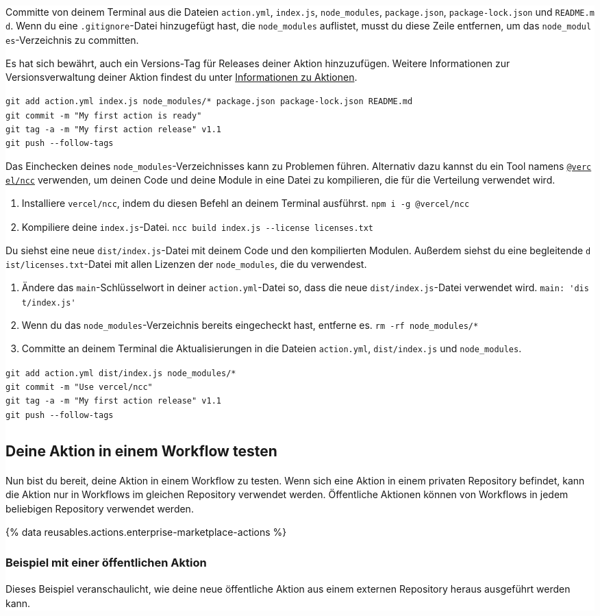 Committe von deinem Terminal aus die Dateien `action.yml`, `index.js`, `node_modules`, `package.json`, `package-lock.json` und `README.md`. Wenn du eine `.gitignore`-Datei hinzugefügt hast, die `node_modules` auflistet, musst du diese Zeile entfernen, um das `node_modules`-Verzeichnis zu committen.

Es hat sich bewährt, auch ein Versions-Tag für Releases deiner Aktion hinzuzufügen. Weitere Informationen zur Versionsverwaltung deiner Aktion findest du unter [Informationen zu Aktionen](/actions/automating-your-workflow-with-github-actions/about-actions#using-release-management-for-actions).

```shell{:copy}
git add action.yml index.js node_modules/* package.json package-lock.json README.md
git commit -m "My first action is ready"
git tag -a -m "My first action release" v1.1
git push --follow-tags
```

Das Einchecken deines `node_modules`-Verzeichnisses kann zu Problemen führen. Alternativ dazu kannst du ein Tool namens [`@vercel/ncc`](https://github.com/vercel/ncc) verwenden, um deinen Code und deine Module in eine Datei zu kompilieren, die für die Verteilung verwendet wird.

1. Installiere `vercel/ncc`, indem du diesen Befehl an deinem Terminal ausführst.
  `npm i -g @vercel/ncc`

1. Kompiliere deine `index.js`-Datei.
  `ncc build index.js --license licenses.txt`

  Du siehst eine neue `dist/index.js`-Datei mit deinem Code und den kompilierten Modulen.
  Außerdem siehst du eine begleitende `dist/licenses.txt`-Datei mit allen Lizenzen der `node_modules`, die du verwendest.

1. Ändere das `main`-Schlüsselwort in deiner `action.yml`-Datei so, dass die neue `dist/index.js`-Datei verwendet wird.
 `main: 'dist/index.js'`

1. Wenn du das `node_modules`-Verzeichnis bereits eingecheckt hast, entferne es.
  `rm -rf node_modules/*`

1. Committe an deinem Terminal die Aktualisierungen in die Dateien `action.yml`, `dist/index.js` und `node_modules`.
```shell{:copy}
git add action.yml dist/index.js node_modules/*
git commit -m "Use vercel/ncc"
git tag -a -m "My first action release" v1.1
git push --follow-tags
```

## Deine Aktion in einem Workflow testen

Nun bist du bereit, deine Aktion in einem Workflow zu testen. Wenn sich eine Aktion in einem privaten Repository befindet, kann die Aktion nur in Workflows im gleichen Repository verwendet werden. Öffentliche Aktionen können von Workflows in jedem beliebigen Repository verwendet werden.

{% data reusables.actions.enterprise-marketplace-actions %}

### Beispiel mit einer öffentlichen Aktion

Dieses Beispiel veranschaulicht, wie deine neue öffentliche Aktion aus einem externen Repository heraus ausgeführt werden kann.
